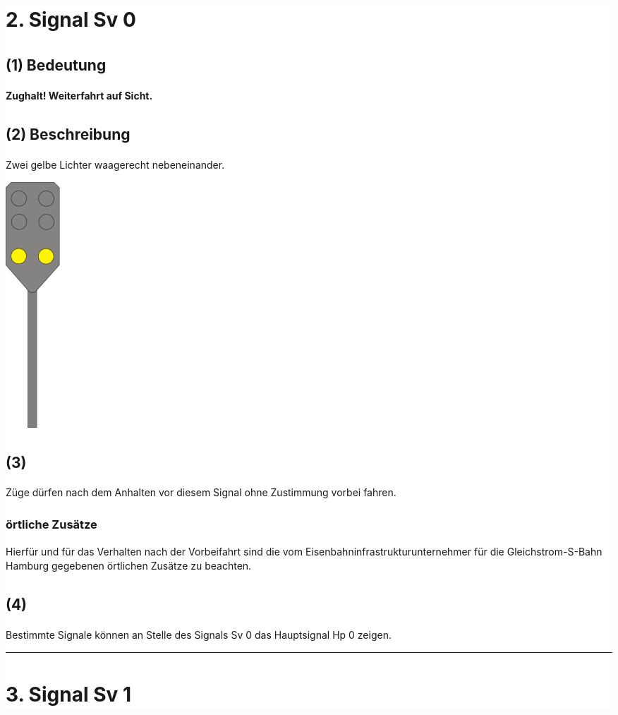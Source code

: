 
# 2. Signal Sv 0

## (1) Bedeutung

**Zughalt! Weiterfahrt auf Sicht.**

## (2) Beschreibung

Zwei gelbe Lichter waagerecht nebeneinander.

![](assets/301_0104/301_0104_Sv0.svg)

## (3)

Züge dürfen nach dem Anhalten vor diesem Signal ohne Zustimmung vorbei
fahren.

### örtliche Zusätze

Hierfür und für das Verhalten nach der Vorbeifahrt sind die vom Eisenbahninfrastrukturunternehmer
für die Gleichstrom-S-Bahn Hamburg gegebenen örtlichen
Zusätze zu beachten.

## (4)

Bestimmte Signale können an Stelle des Signals Sv 0 das Hauptsignal Hp 0
zeigen.

---

# 3. Signal Sv 1
